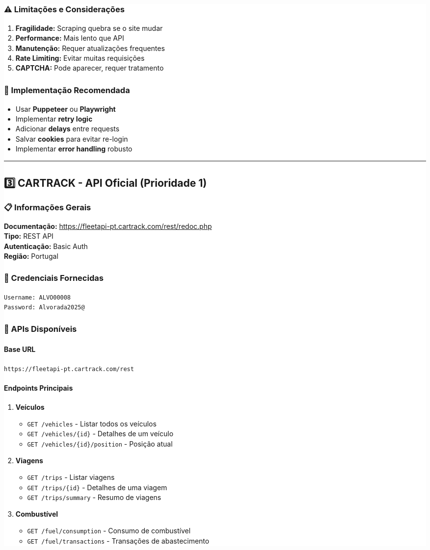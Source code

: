 ### ⚠️ Limitações e Considerações

1. **Fragilidade:** Scraping quebra se o site mudar
2. **Performance:** Mais lento que API
3. **Manutenção:** Requer atualizações frequentes
4. **Rate Limiting:** Evitar muitas requisições
5. **CAPTCHA:** Pode aparecer, requer tratamento

### 📝 Implementação Recomendada

- Usar **Puppeteer** ou **Playwright**
- Implementar **retry logic**
- Adicionar **delays** entre requests
- Salvar **cookies** para evitar re-login
- Implementar **error handling** robusto

---

## 3️⃣ CARTRACK - API Oficial (Prioridade 1)

### 📋 Informações Gerais

**Documentação:** https://fleetapi-pt.cartrack.com/rest/redoc.php  
**Tipo:** REST API  
**Autenticação:** Basic Auth  
**Região:** Portugal  

### 🔑 Credenciais Fornecidas
```
Username: ALVO00008
Password: Alvorada2025@
```

### 📡 APIs Disponíveis

#### **Base URL**
```
https://fleetapi-pt.cartrack.com/rest
```

#### **Endpoints Principais**

1. **Veículos**
   - `GET /vehicles` - Listar todos os veículos
   - `GET /vehicles/{id}` - Detalhes de um veículo
   - `GET /vehicles/{id}/position` - Posição atual

2. **Viagens**
   - `GET /trips` - Listar viagens
   - `GET /trips/{id}` - Detalhes de uma viagem
   - `GET /trips/summary` - Resumo de viagens

3. **Combustível**
   - `GET /fuel/consumption` - Consumo de combustível
   - `GET /fuel/transactions` - Transações de abastecimento
